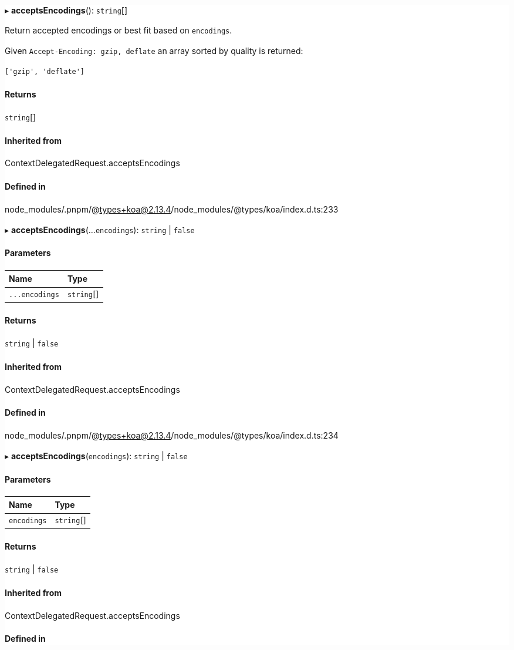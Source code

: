 ▸ **acceptsEncodings**(): `string`[]

Return accepted encodings or best fit based on `encodings`.

Given `Accept-Encoding: gzip, deflate`
an array sorted by quality is returned:

    ['gzip', 'deflate']

#### Returns

`string`[]

#### Inherited from

ContextDelegatedRequest.acceptsEncodings

#### Defined in

node_modules/.pnpm/@types+koa@2.13.4/node_modules/@types/koa/index.d.ts:233

▸ **acceptsEncodings**(...`encodings`): `string` \| `false`

#### Parameters

| Name           | Type       |
| :------------- | :--------- |
| `...encodings` | `string`[] |

#### Returns

`string` \| `false`

#### Inherited from

ContextDelegatedRequest.acceptsEncodings

#### Defined in

node_modules/.pnpm/@types+koa@2.13.4/node_modules/@types/koa/index.d.ts:234

▸ **acceptsEncodings**(`encodings`): `string` \| `false`

#### Parameters

| Name        | Type       |
| :---------- | :--------- |
| `encodings` | `string`[] |

#### Returns

`string` \| `false`

#### Inherited from

ContextDelegatedRequest.acceptsEncodings

#### Defined in
